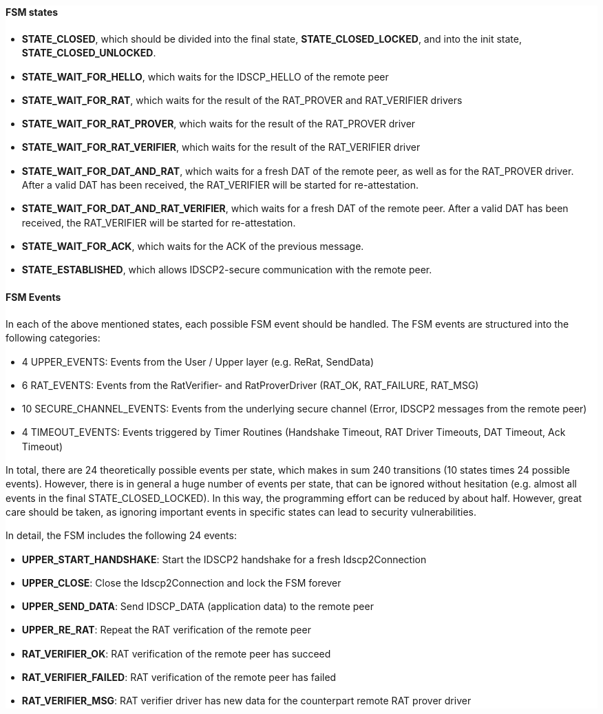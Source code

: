 #### FSM states
- **STATE_CLOSED**, which should be divided into the final state, **STATE_CLOSED_LOCKED**,
  and into the init state, **STATE_CLOSED_UNLOCKED**.

- **STATE_WAIT_FOR_HELLO**, which waits for the IDSCP_HELLO of the remote peer

- **STATE_WAIT_FOR_RAT**, which waits for the result of the RAT_PROVER and RAT_VERIFIER drivers

- **STATE_WAIT_FOR_RAT_PROVER**, which waits for the result of the RAT_PROVER driver

- **STATE_WAIT_FOR_RAT_VERIFIER**, which waits for the result of the RAT_VERIFIER driver

- **STATE_WAIT_FOR_DAT_AND_RAT**, which waits for a fresh DAT of the remote peer, as well as for the RAT_PROVER driver.
  After a valid DAT has been received, the RAT_VERIFIER will be started for re-attestation.

- **STATE_WAIT_FOR_DAT_AND_RAT_VERIFIER**, which waits for a fresh DAT of the remote peer. After
  a valid DAT has been received, the RAT_VERIFIER will be started for re-attestation.

- **STATE_WAIT_FOR_ACK**, which waits for the ACK of the previous message.

- **STATE_ESTABLISHED**, which allows IDSCP2-secure communication with the remote peer.

#### FSM Events
In each of the above mentioned states, each possible FSM event should be handled.
The FSM events are structured into the following categories:

- 4 UPPER_EVENTS: Events from the User / Upper layer (e.g. ReRat, SendData)

- 6 RAT_EVENTS: Events from the RatVerifier- and RatProverDriver (RAT_OK, RAT_FAILURE, RAT_MSG)

- 10 SECURE_CHANNEL_EVENTS: Events from the underlying secure channel (Error, IDSCP2 messages from the remote peer)

- 4 TIMEOUT_EVENTS: Events triggered by Timer Routines (Handshake Timeout, RAT Driver Timeouts, DAT Timeout, Ack Timeout)

In total, there are 24 theoretically possible events per state, which makes in sum 240 transitions
(10 states times 24 possible events). However, there is in general a huge number of events per state,
that can be ignored without hesitation (e.g. almost all events in the final STATE_CLOSED_LOCKED).
In this way, the programming effort can be reduced by about half. However, great care should be taken, as ignoring
important events in specific states can lead to security vulnerabilities.

In detail, the FSM includes the following 24 events:
- **UPPER_START_HANDSHAKE**: Start the IDSCP2 handshake for a fresh Idscp2Connection

- **UPPER_CLOSE**: Close the Idscp2Connection and lock the FSM forever

- **UPPER_SEND_DATA**: Send IDSCP_DATA (application data) to the remote peer

- **UPPER_RE_RAT**: Repeat the RAT verification of the remote peer

- **RAT_VERIFIER_OK**: RAT verification of the remote peer has succeed

- **RAT_VERIFIER_FAILED**: RAT verification of the remote peer has failed

- **RAT_VERIFIER_MSG**: RAT verifier driver has new data for the counterpart remote RAT prover driver
